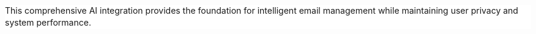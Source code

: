 This comprehensive AI integration provides the foundation for intelligent email management while maintaining user privacy and system performance.
